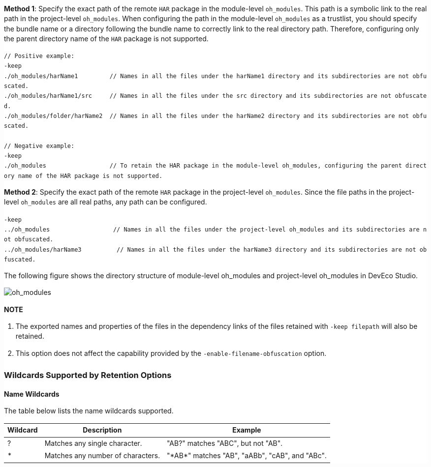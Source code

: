 **Method 1**: Specify the exact path of the remote `HAR` package in the module-level `oh_modules`. This path is a symbolic link to the real path in the project-level `oh_modules`. When configuring the path in the module-level `oh_modules` as a trustlist, you should specify the bundle name or a directory following the bundle name to correctly link to the real directory path. Therefore, configuring only the parent directory name of the `HAR` package is not supported.

```
// Positive example:
-keep
./oh_modules/harName1         // Names in all the files under the harName1 directory and its subdirectories are not obfuscated.
./oh_modules/harName1/src     // Names in all the files under the src directory and its subdirectories are not obfuscated.
./oh_modules/folder/harName2  // Names in all the files under the harName2 directory and its subdirectories are not obfuscated.

// Negative example:
-keep
./oh_modules                  // To retain the HAR package in the module-level oh_modules, configuring the parent directory name of the HAR package is not supported.
```

**Method 2**: Specify the exact path of the remote `HAR` package in the project-level `oh_modules`. Since the file paths in the project-level `oh_modules` are all real paths, any path can be configured.
```
-keep
../oh_modules                  // Names in all the files under the project-level oh_modules and its subdirectories are not obfuscated.
../oh_modules/harName3          // Names in all the files under the harName3 directory and its subdirectories are not obfuscated.
```

The following figure shows the directory structure of module-level oh_modules and project-level oh_modules in DevEco Studio.

![oh_modules](./figures/oh_modules.png)

**NOTE**

1. The exported names and properties of the files in the dependency links of the files retained with `-keep filepath` will also be retained.

2. This option does not affect the capability provided by the `-enable-filename-obfuscation` option.

### Wildcards Supported by Retention Options

**Name Wildcards**

The table below lists the name wildcards supported.

| Wildcard| Description                  | Example                                      |
| ------ | ---------------------- | ------------------------------------------ |
| ?      | Matches any single character.      | "AB?" matches "ABC", but not "AB".       |
| \*     | Matches any number of characters.| "\*AB\*" matches "AB", "aABb", "cAB", and "ABc".|
